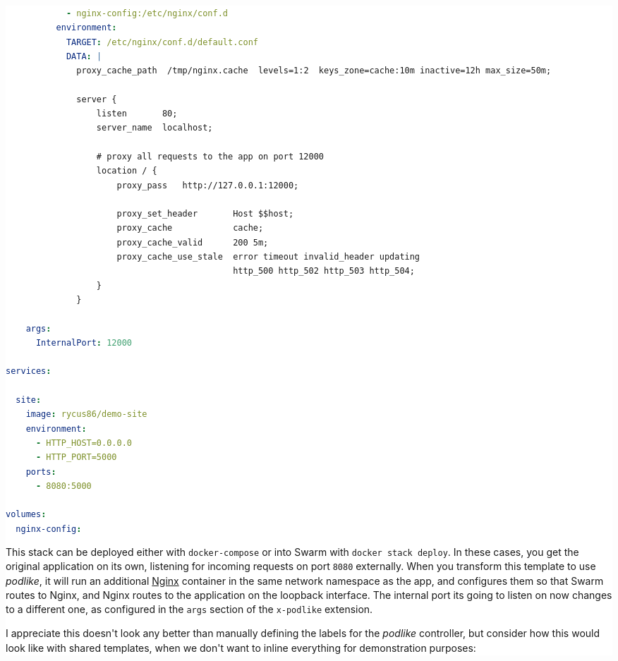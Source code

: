 ```yaml
            - nginx-config:/etc/nginx/conf.d
          environment:
            TARGET: /etc/nginx/conf.d/default.conf
            DATA: |
              proxy_cache_path  /tmp/nginx.cache  levels=1:2  keys_zone=cache:10m inactive=12h max_size=50m;

              server {
                  listen       80;
                  server_name  localhost;

                  # proxy all requests to the app on port 12000
                  location / {
                      proxy_pass   http://127.0.0.1:12000;

                      proxy_set_header       Host $$host;
                      proxy_cache            cache;
                      proxy_cache_valid      200 5m;
                      proxy_cache_use_stale  error timeout invalid_header updating
                                             http_500 http_502 http_503 http_504;
                  }
              }

    args:
      InternalPort: 12000

services:

  site:
    image: rycus86/demo-site
    environment:
      - HTTP_HOST=0.0.0.0
      - HTTP_PORT=5000
    ports:
      - 8080:5000

volumes:
  nginx-config:
```

This stack can be deployed either with `docker-compose` or into Swarm with `docker stack deploy`. In these cases, you get the original application on its own, listening for incoming requests on port `8080` externally. When you transform this template to use *podlike*, it will run an additional [Nginx](https://www.nginx.com/) container in the same network namespace as the app, and configures them so that Swarm routes to Nginx, and Nginx routes to the application on the loopback interface. The internal port its going to listen on now changes to a different one, as configured in the `args` section of the `x-podlike` extension.

I appreciate this doesn't look any better than manually defining the labels for the *podlike* controller, but consider how this would look like with shared templates, when we don't want to inline everything for demonstration purposes:

